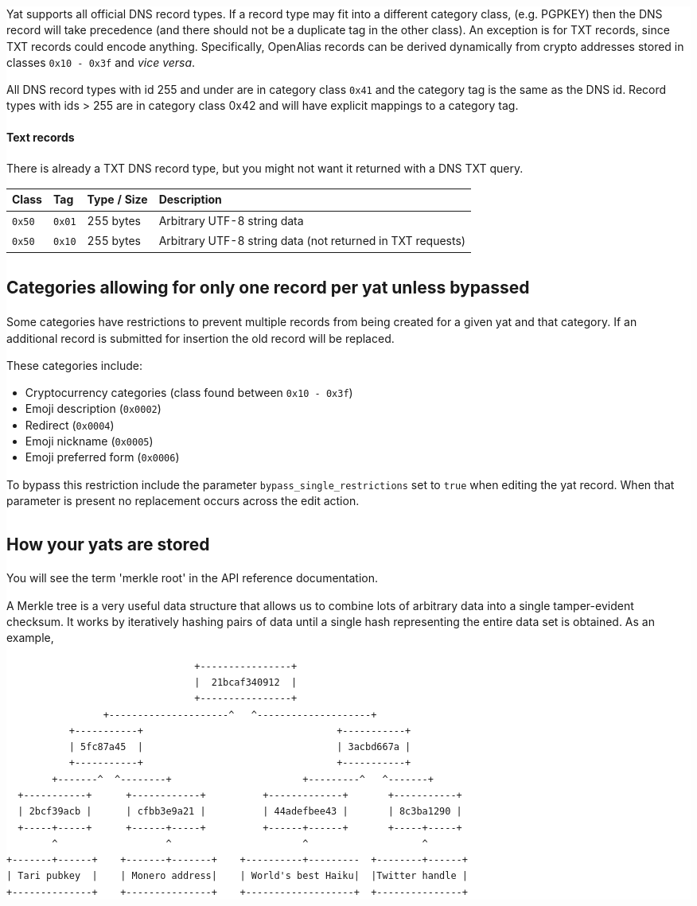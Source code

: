 Yat supports all official DNS record types. If a record type may fit into a different category class, (e.g.
PGPKEY) then the DNS record will take precedence (and there should not be a duplicate tag in the other class). An
exception is for TXT records, since TXT records could encode anything. Specifically, OpenAlias records can be derived
dynamically from crypto addresses stored in classes `0x10 - 0x3f` and _vice versa_.

All DNS record types with id 255 and under are in category class `0x41` and the category tag is the same as the DNS id.
Record types with ids > 255 are in category class 0x42 and will have explicit mappings to a category tag.

#### Text records

There is already a TXT DNS record type, but you might not want it returned with a DNS TXT query.

| Class  | Tag    | Type / Size | Description                                                |
|:-------|:-------|:------------|:-----------------------------------------------------------|
| `0x50` | `0x01` | 255 bytes   | Arbitrary UTF-8 string data                                |
| `0x50` | `0x10` | 255 bytes   | Arbitrary UTF-8 string data (not returned in TXT requests) |

## Categories allowing for only one record per yat unless bypassed

Some categories have restrictions to prevent multiple records from being created for a given yat and that category. If an additional record is submitted for insertion the old record will be replaced.

These categories include:

- Cryptocurrency categories (class found between `0x10 - 0x3f`)
- Emoji description (`0x0002`)
- Redirect (`0x0004`)
- Emoji nickname (`0x0005`)
- Emoji preferred form (`0x0006`)

To bypass this restriction include the parameter `bypass_single_restrictions` set to `true` when editing the yat record. When that parameter is present no replacement occurs across the edit action.

## How your yats are stored

You will see the term 'merkle root' in the API reference documentation.

A Merkle tree is a very useful data structure that allows us to combine lots of arbitrary data into a single
tamper-evident checksum. It works by iteratively hashing pairs of data until a single hash representing the entire data
set is obtained. As an example,


```text
                                 +----------------+
                                 |  21bcaf340912  |
                                 +----------------+
                 +---------------------^   ^--------------------+
           +-----------+                                  +-----------+
           | 5fc87a45  |                                  | 3acbd667a |
           +-----------+                                  +-----------+
        +-------^  ^--------+                       +---------^   ^-------+
  +-----------+      +------------+          +-------------+       +-----------+
  | 2bcf39acb |      | cfbb3e9a21 |          | 44adefbee43 |       | 8c3ba1290 |
  +-----+-----+      +------+-----+          +------+------+       +-----+-----+
        ^                   ^                       ^                    ^
+-------+------+    +-------+-------+    +----------+---------  +--------+------+
| Tari pubkey  |    | Monero address|    | World's best Haiku|  |Twitter handle |
+--------------+    +---------------+    +-------------------+  +---------------+
```